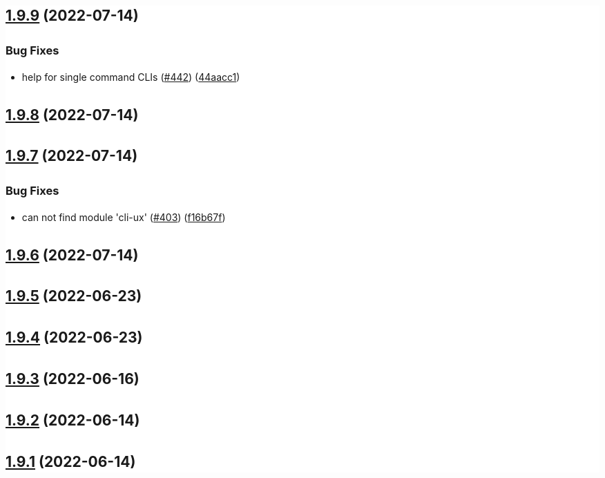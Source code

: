 

## [1.9.9](https://github.com/oclif/core/compare/v1.9.8...v1.9.9) (2022-07-14)


### Bug Fixes

* help for single command CLIs ([#442](https://github.com/oclif/core/issues/442)) ([44aacc1](https://github.com/oclif/core/commit/44aacc12fbc68f9909796c4ad2a1c9d45f47e653))



## [1.9.8](https://github.com/oclif/core/compare/v1.9.7...v1.9.8) (2022-07-14)



## [1.9.7](https://github.com/oclif/core/compare/v1.9.6...v1.9.7) (2022-07-14)


### Bug Fixes

* can not find module 'cli-ux' ([#403](https://github.com/oclif/core/issues/403)) ([f16b67f](https://github.com/oclif/core/commit/f16b67f8b6cd3eaaf24c26d4e7c4d490c0937ff3))



## [1.9.6](https://github.com/oclif/core/compare/v1.9.5...v1.9.6) (2022-07-14)



## [1.9.5](https://github.com/oclif/core/compare/v1.9.4...v1.9.5) (2022-06-23)



## [1.9.4](https://github.com/oclif/core/compare/v1.9.3...v1.9.4) (2022-06-23)



## [1.9.3](https://github.com/oclif/core/compare/v1.9.2...v1.9.3) (2022-06-16)



## [1.9.2](https://github.com/oclif/core/compare/v1.9.1...v1.9.2) (2022-06-14)



## [1.9.1](https://github.com/oclif/core/compare/v1.9.0...v1.9.1) (2022-06-14)
